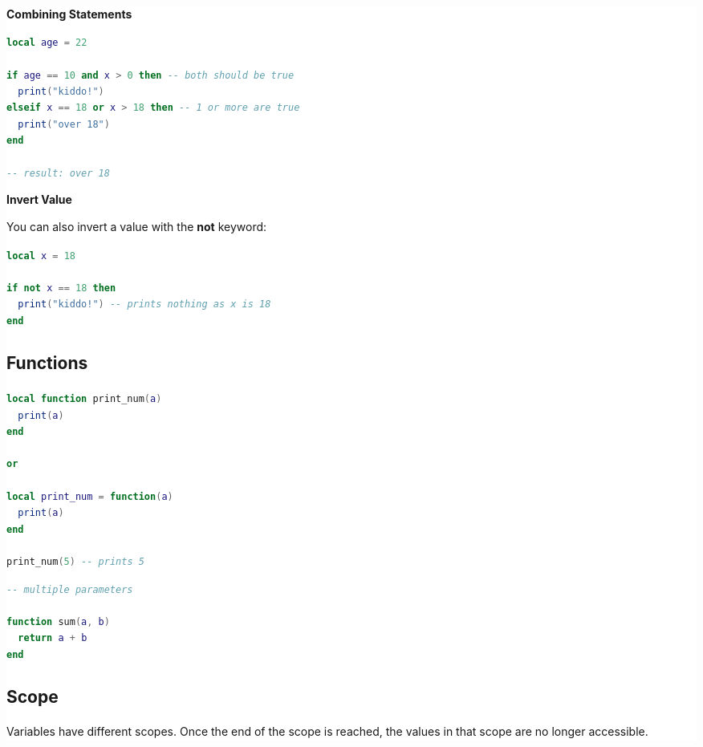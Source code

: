 **Combining Statements**

```lua
local age = 22

if age == 10 and x > 0 then -- both should be true
  print("kiddo!")
elseif x == 18 or x > 18 then -- 1 or more are true
  print("over 18")
end

-- result: over 18
```

**Invert Value**

You can also invert a value with the **not** keyword:

```lua
local x = 18

if not x == 18 then
  print("kiddo!") -- prints nothing as x is 18
end
```

## Functions

```lua
local function print_num(a)
  print(a)
end

or

local print_num = function(a)
  print(a)
end

print_num(5) -- prints 5 
```

```lua
-- multiple parameters

function sum(a, b)
  return a + b
end
```

## Scope

Variables have different scopes. Once the end of the scope is reached, the values in that scope are no longer accessible.
